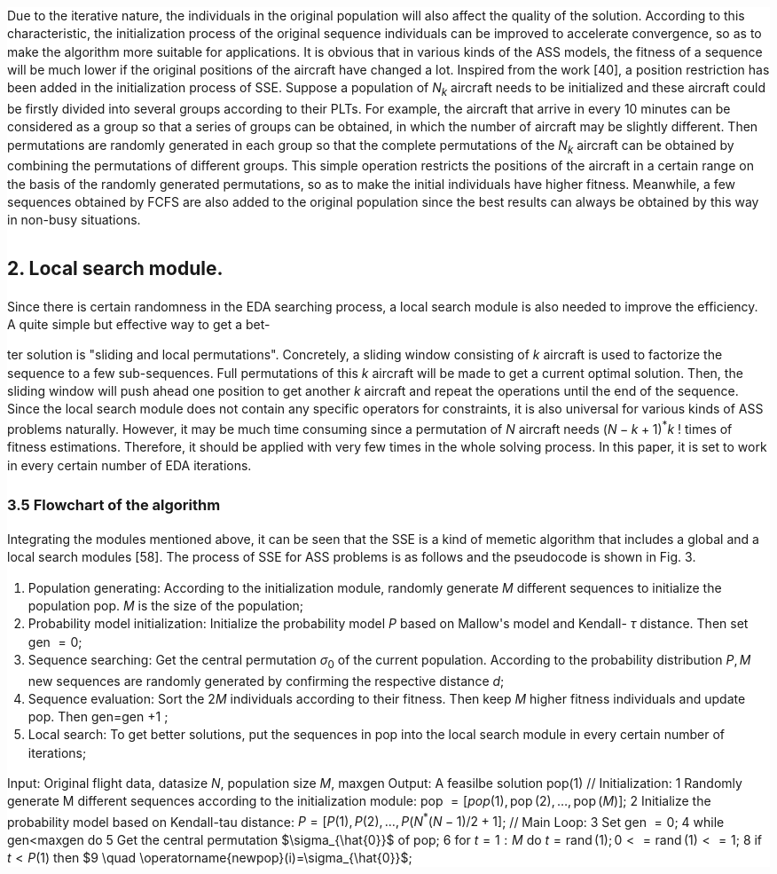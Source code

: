 Due to the iterative nature, the individuals in the original population will also affect the quality of the solution. According to this characteristic, the initialization process of the original sequence individuals can be improved to accelerate convergence, so as to make the algorithm more suitable for applications. It is obvious that in various kinds of the ASS models, the fitness of a sequence will be much lower if the original positions of the aircraft have changed a lot. Inspired from the work [40], a position restriction has been added in the initialization process of SSE. Suppose a population of $N_{k}$ aircraft needs to be initialized and these aircraft could be firstly divided into several groups according to their PLTs. For example, the aircraft that arrive in every 10 minutes can be considered as a group so that a series of groups can be obtained, in which the number of aircraft may be slightly different. Then permutations are randomly generated in each group so that the complete permutations of the $N_{k}$ aircraft can be obtained by combining the permutations of different groups. This simple operation restricts the positions of the aircraft in a certain range on the basis of the randomly generated permutations, so as to make the initial individuals have higher fitness. Meanwhile, a few sequences obtained by FCFS are also added to the original population since the best results can always be obtained by this way in non-busy situations.

## 2. Local search module.

Since there is certain randomness in the EDA searching process, a local search module is also needed to improve the efficiency. A quite simple but effective way to get a bet-

ter solution is "sliding and local permutations". Concretely, a sliding window consisting of $k$ aircraft is used to factorize the sequence to a few sub-sequences. Full permutations of this $k$ aircraft will be made to get a current optimal solution. Then, the sliding window will push ahead one position to get another $k$ aircraft and repeat the operations until the end of the sequence. Since the local search module does not contain any specific operators for constraints, it is also universal for various kinds of ASS problems naturally. However, it may be much time consuming since a permutation of $N$ aircraft needs $(N-k+1)^{*} k$ ! times of fitness estimations. Therefore, it should be applied with very few times in the whole solving process. In this paper, it is set to work in every certain number of EDA iterations.

### 3.5 Flowchart of the algorithm

Integrating the modules mentioned above, it can be seen that the SSE is a kind of memetic algorithm that includes a global
and a local search modules [58]. The process of SSE for ASS problems is as follows and the pseudocode is shown in Fig. 3.

1. Population generating: According to the initialization module, randomly generate $M$ different sequences to initialize the population pop. $M$ is the size of the population;
2. Probability model initialization: Initialize the probability model $P$ based on Mallow's model and Kendall- $\tau$ distance. Then set gen $=0$;
3. Sequence searching: Get the central permutation $\sigma_{0}$ of the current population. According to the probability distribution $P, M$ new sequences are randomly generated by confirming the respective distance $d$;
4. Sequence evaluation: Sort the $2 M$ individuals according to their fitness. Then keep $M$ higher fitness individuals and update pop. Then gen=gen +1 ;
5. Local search: To get better solutions, put the sequences in pop into the local search module in every certain number of iterations;

Input: Original flight data, datasize $N$, population size $M$, maxgen
Output: A feasilbe solution pop(1)
// Initialization:
1 Randomly generate M different sequences according to the initialization module: pop $=[p o p(1), \operatorname{pop}(2), \ldots, \operatorname{pop}(M)]$;
2 Initialize the probability model based on Kendall-tau distance: $P=[P(1), P(2), \ldots, P\left(N^{*}(N-1) / 2+1\right]$;
// Main Loop:
3 Set gen $=0$;
4 while gen<maxgen do
5 Get the central permutation $\sigma_{\hat{0}}$ of pop;
6 for $t=1: M$ do
$t=\operatorname{rand}(1) ; 0<=\operatorname{rand}(1)<=1$;
8 if $t<P(1)$ then
$9 \quad \operatorname{newpop}(i)=\sigma_{\hat{0}}$;

[^0]:    $\boxtimes$ Xian-Bin Cao